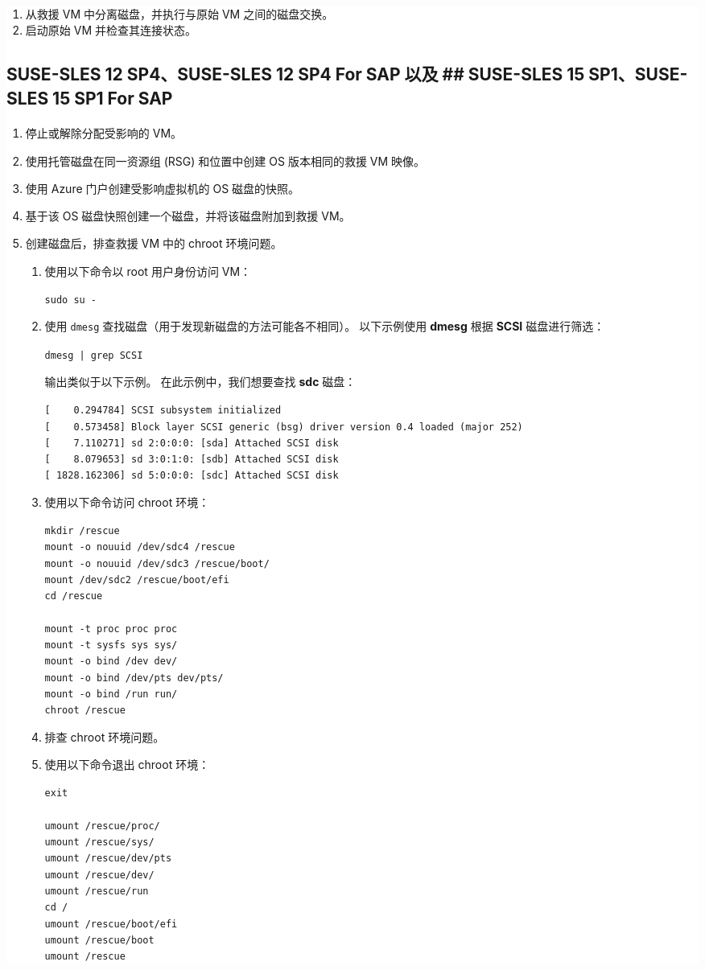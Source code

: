 1. 从救援 VM 中分离磁盘，并执行与原始 VM 之间的磁盘交换。
1. 启动原始 VM 并检查其连接状态。

## <a name="suse-sles-12-sp4-suse-sles-12-sp4-for-sap---suse-sles-15-sp1-suse-sles-15-sp1-for-sap"></a>SUSE-SLES 12 SP4、SUSE-SLES 12 SP4 For SAP 以及 ## SUSE-SLES 15 SP1、SUSE-SLES 15 SP1 For SAP

1. 停止或解除分配受影响的 VM。
1. 使用托管磁盘在同一资源组 (RSG) 和位置中创建 OS 版本相同的救援 VM 映像。
1. 使用 Azure 门户创建受影响虚拟机的 OS 磁盘的快照。
1. 基于该 OS 磁盘快照创建一个磁盘，并将该磁盘附加到救援 VM。
1. 创建磁盘后，排查救援 VM 中的 chroot 环境问题。

   1. 使用以下命令以 root 用户身份访问 VM：

      `sudo su -`

   1. 使用 `dmesg` 查找磁盘（用于发现新磁盘的方法可能各不相同）。 以下示例使用 **dmesg** 根据 **SCSI** 磁盘进行筛选：

      `dmesg | grep SCSI`

      输出类似于以下示例。 在此示例中，我们想要查找 **sdc** 磁盘：

      ```
      [    0.294784] SCSI subsystem initialized
      [    0.573458] Block layer SCSI generic (bsg) driver version 0.4 loaded (major 252)
      [    7.110271] sd 2:0:0:0: [sda] Attached SCSI disk
      [    8.079653] sd 3:0:1:0: [sdb] Attached SCSI disk
      [ 1828.162306] sd 5:0:0:0: [sdc] Attached SCSI disk
      ```

   1. 使用以下命令访问 chroot 环境：

      ```
      mkdir /rescue
      mount -o nouuid /dev/sdc4 /rescue
      mount -o nouuid /dev/sdc3 /rescue/boot/
      mount /dev/sdc2 /rescue/boot/efi
      cd /rescue

      mount -t proc proc proc
      mount -t sysfs sys sys/
      mount -o bind /dev dev/
      mount -o bind /dev/pts dev/pts/
      mount -o bind /run run/
      chroot /rescue
      ```

   1. 排查 chroot 环境问题。

   1. 使用以下命令退出 chroot 环境：

      ```
      exit

      umount /rescue/proc/
      umount /rescue/sys/
      umount /rescue/dev/pts
      umount /rescue/dev/
      umount /rescue/run
      cd /
      umount /rescue/boot/efi
      umount /rescue/boot
      umount /rescue
      ```
